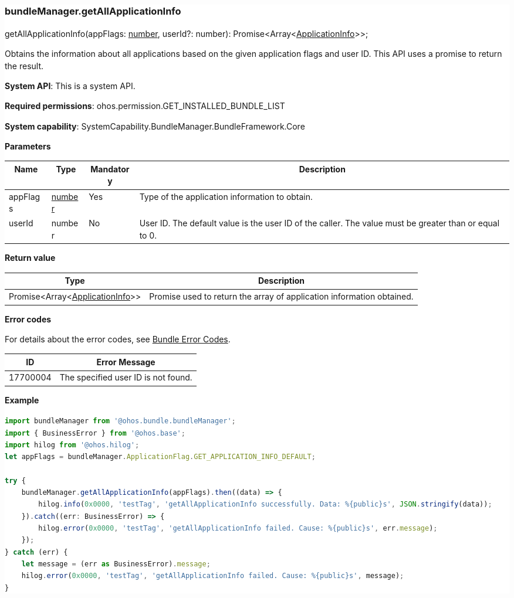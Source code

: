### bundleManager.getAllApplicationInfo

getAllApplicationInfo(appFlags: [number](#applicationflag), userId?: number): Promise<Array\<[ApplicationInfo](js-apis-bundleManager-applicationInfo.md)>>;

Obtains the information about all applications based on the given application flags and user ID. This API uses a promise to return the result.

**System API**: This is a system API.

**Required permissions**: ohos.permission.GET_INSTALLED_BUNDLE_LIST

**System capability**: SystemCapability.BundleManager.BundleFramework.Core

**Parameters**

| Name | Type  | Mandatory| Description                                                     |
| -------- | ------ | ---- | ---------------------------------------------------------- |
| appFlags | [number](#applicationflag) | Yes  | Type of the application information to obtain.                      |
| userId   | number | No  | User ID. The default value is the user ID of the caller. The value must be greater than or equal to 0.                       |

**Return value**

| Type                                                        | Description                                    |
| ------------------------------------------------------------ | ---------------------------------------- |
| Promise<Array\<[ApplicationInfo](js-apis-bundleManager-applicationInfo.md)>> | Promise used to return the array of application information obtained.|

**Error codes**

For details about the error codes, see [Bundle Error Codes](../errorcodes/errorcode-bundle.md).

| ID| Error Message                        |
| -------- | ---------------------------------- |
| 17700004 | The specified user ID is not found. |

**Example**

```ts
import bundleManager from '@ohos.bundle.bundleManager';
import { BusinessError } from '@ohos.base';
import hilog from '@ohos.hilog';
let appFlags = bundleManager.ApplicationFlag.GET_APPLICATION_INFO_DEFAULT;

try {
    bundleManager.getAllApplicationInfo(appFlags).then((data) => {
        hilog.info(0x0000, 'testTag', 'getAllApplicationInfo successfully. Data: %{public}s', JSON.stringify(data));
    }).catch((err: BusinessError) => {
        hilog.error(0x0000, 'testTag', 'getAllApplicationInfo failed. Cause: %{public}s', err.message);
    });
} catch (err) {
    let message = (err as BusinessError).message;
    hilog.error(0x0000, 'testTag', 'getAllApplicationInfo failed. Cause: %{public}s', message);
}

```
